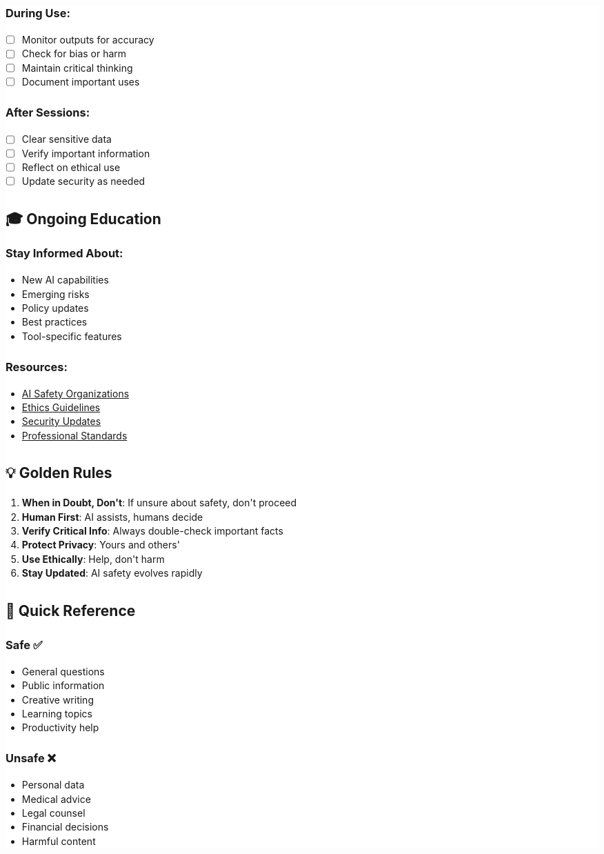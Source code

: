 ### During Use:
- [ ] Monitor outputs for accuracy
- [ ] Check for bias or harm
- [ ] Maintain critical thinking
- [ ] Document important uses

### After Sessions:
- [ ] Clear sensitive data
- [ ] Verify important information
- [ ] Reflect on ethical use
- [ ] Update security as needed

## 🎓 Ongoing Education

### Stay Informed About:
- New AI capabilities
- Emerging risks
- Policy updates
- Best practices
- Tool-specific features

### Resources:
- [AI Safety Organizations](../../resources/safety-orgs.md)
- [Ethics Guidelines](../../resources/ethics-guides.md)
- [Security Updates](../../resources/security-news.md)
- [Professional Standards](../../resources/standards.md)

## 💡 Golden Rules

1. **When in Doubt, Don't**: If unsure about safety, don't proceed
2. **Human First**: AI assists, humans decide
3. **Verify Critical Info**: Always double-check important facts
4. **Protect Privacy**: Yours and others'
5. **Use Ethically**: Help, don't harm
6. **Stay Updated**: AI safety evolves rapidly

## 🔗 Quick Reference

### Safe ✅
- General questions
- Public information
- Creative writing
- Learning topics
- Productivity help

### Unsafe ❌
- Personal data
- Medical advice
- Legal counsel
- Financial decisions
- Harmful content
